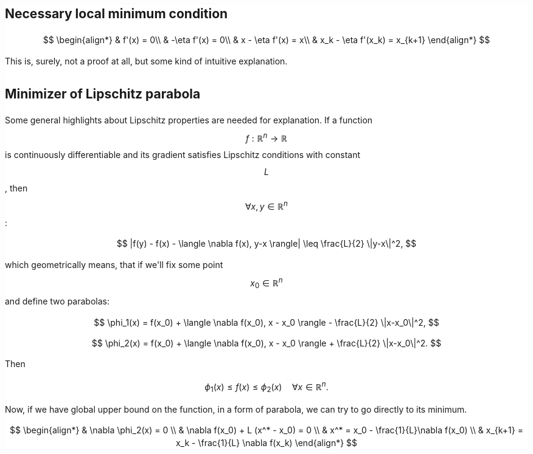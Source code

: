 ## Necessary local minimum condition

$$
\begin{align*}
& f'(x) = 0\\
& -\eta f'(x) = 0\\
& x - \eta f'(x) = x\\
& x_k - \eta f'(x_k) = x_{k+1}
\end{align*}
$$

This is, surely, not a proof at all, but some kind of intuitive explanation.

## Minimizer of Lipschitz parabola

Some general highlights about Lipschitz properties are needed for explanation. If a function $$f: \mathbb{R}^n \to \mathbb{R}$$ is  continuously differentiable and its gradient satisfies Lipschitz conditions with constant $$L$$, then $$\forall x,y \in \mathbb{R}^n$$:

$$
|f(y) - f(x) - \langle \nabla f(x), y-x \rangle| \leq \frac{L}{2} \|y-x\|^2,
$$

which geometrically means, that if we'll fix some point $$x_0 \in \mathbb{R}^n$$ and define two parabolas:

$$
\phi_1(x) = f(x_0) + \langle \nabla f(x_0), x - x_0 \rangle - \frac{L}{2} \|x-x_0\|^2,
$$

$$
\phi_2(x) = f(x_0) + \langle \nabla f(x_0), x - x_0 \rangle + \frac{L}{2} \|x-x_0\|^2.
$$

Then 

$$
\phi_1(x) \leq f(x) \leq \phi_2(x) \quad \forall x \in \mathbb{R}^n.
$$

Now, if we have global upper bound on the function, in a form of parabola, we can try to go directly to its minimum.

$$
\begin{align*}
& \nabla \phi_2(x) = 0 \\
& \nabla f(x_0) + L (x^* - x_0) = 0 \\
& x^* = x_0 - \frac{1}{L}\nabla f(x_0) \\
& x_{k+1} = x_k - \frac{1}{L} \nabla f(x_k)
\end{align*}
$$
